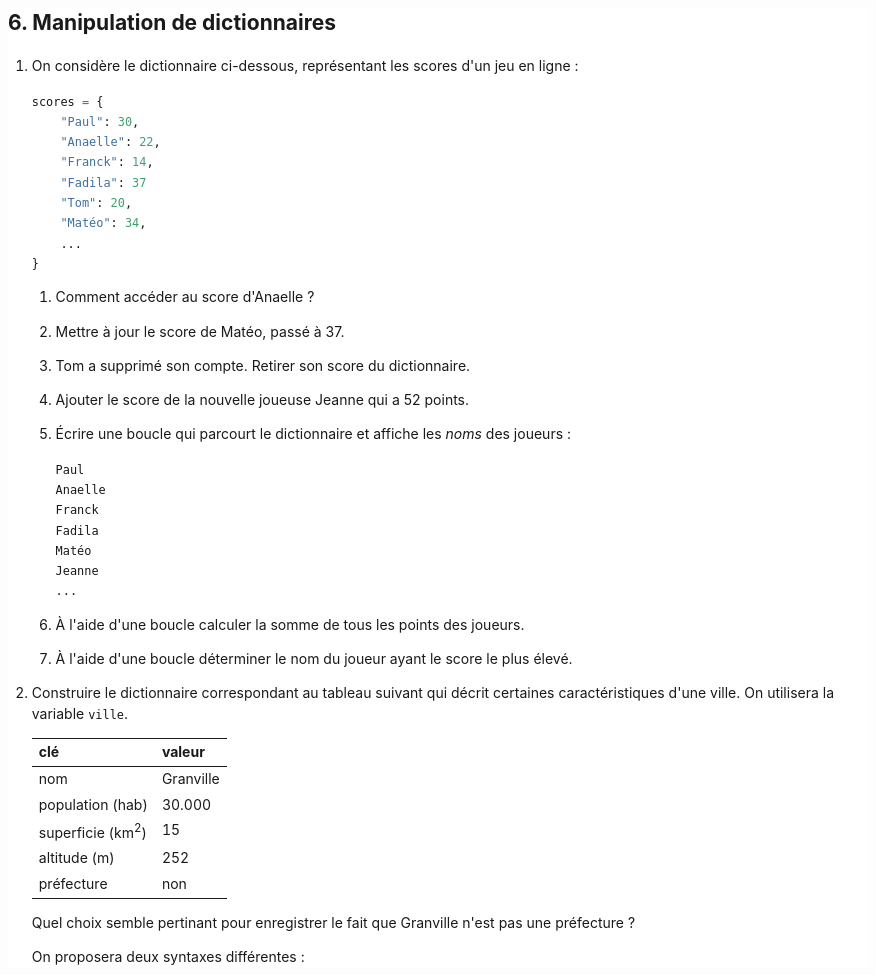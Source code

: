 ## 6. Manipulation de dictionnaires

1.  On considère le dictionnaire ci-dessous, représentant les scores d'un jeu en ligne :

    ```python
    scores = {
        "Paul": 30,
        "Anaelle": 22,
        "Franck": 14,
        "Fadila": 37
        "Tom": 20,
        "Matéo": 34,
        ...
    }
    ```

    1. Comment accéder au score d'Anaelle ?
    1. Mettre à jour le score de Matéo, passé à 37.
    1. Tom a supprimé son compte. Retirer son score du dictionnaire.
    1. Ajouter le score de la nouvelle joueuse Jeanne qui a 52 points.
    1. Écrire une boucle qui parcourt le dictionnaire et affiche les _noms_ des joueurs :

       ```
       Paul
       Anaelle
       Franck
       Fadila
       Matéo
       Jeanne
       ...
       ```

    1. À l'aide d'une boucle calculer la somme de tous les points des joueurs.
    1. À l'aide d'une boucle déterminer le nom du joueur ayant le score le plus élevé.

1.  Construire le dictionnaire correspondant au tableau suivant qui décrit
    certaines caractéristiques d'une ville. On utilisera la variable `ville`.

    | clé                        | valeur    |
    | -------------------------- | --------- |
    | nom                        | Granville |
    | population (hab)           | 30.000    |
    | superficie ($\text{km}^2$) | 15        |
    | altitude (m)               | 252       |
    | préfecture                 | non       |

    Quel choix semble pertinant pour enregistrer le fait que Granville n'est pas
    une préfecture ?

    On proposera deux syntaxes différentes :

